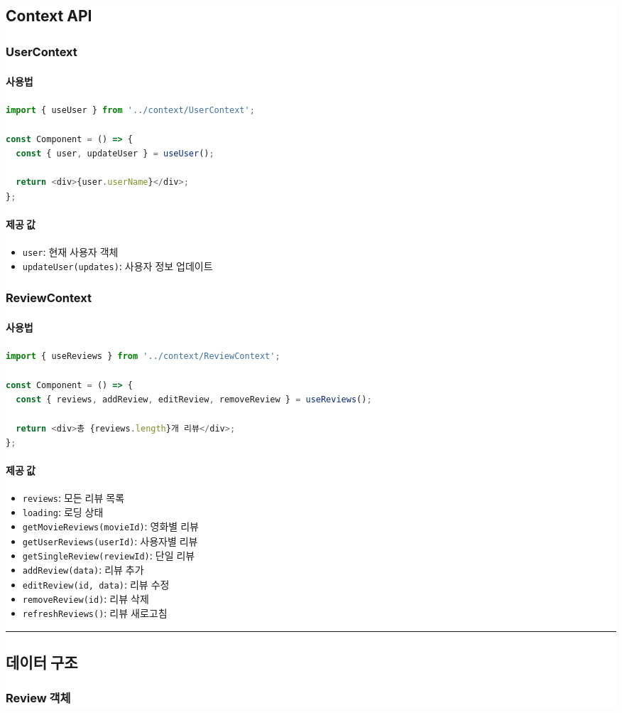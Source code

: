 
## Context API

### UserContext

#### 사용법

```javascript
import { useUser } from '../context/UserContext';

const Component = () => {
  const { user, updateUser } = useUser();

  return <div>{user.userName}</div>;
};
```

#### 제공 값

- `user`: 현재 사용자 객체
- `updateUser(updates)`: 사용자 정보 업데이트

### ReviewContext

#### 사용법

```javascript
import { useReviews } from '../context/ReviewContext';

const Component = () => {
  const { reviews, addReview, editReview, removeReview } = useReviews();

  return <div>총 {reviews.length}개 리뷰</div>;
};
```

#### 제공 값

- `reviews`: 모든 리뷰 목록
- `loading`: 로딩 상태
- `getMovieReviews(movieId)`: 영화별 리뷰
- `getUserReviews(userId)`: 사용자별 리뷰
- `getSingleReview(reviewId)`: 단일 리뷰
- `addReview(data)`: 리뷰 추가
- `editReview(id, data)`: 리뷰 수정
- `removeReview(id)`: 리뷰 삭제
- `refreshReviews()`: 리뷰 새로고침

---

## 데이터 구조

### Review 객체
